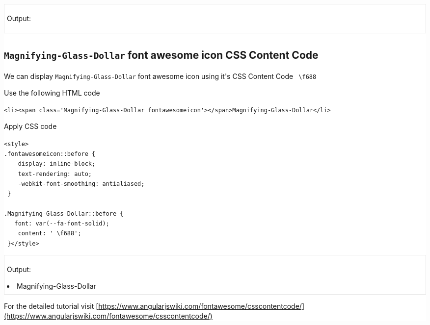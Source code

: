 <div style='border:1px solid rgba(0,0,0,.1);margin-bottom:10px;padding:5px;'>
<p>Output:</p>


<i class='fas fa-magnifying-glass-dollar'></i>

</div>


## `Magnifying-Glass-Dollar` font awesome icon CSS Content Code 

We can display `Magnifying-Glass-Dollar` font awesome icon using it's CSS Content Code ` \f688` 

Use the following HTML code 

```
<li><span class='Magnifying-Glass-Dollar fontawesomeicon'></span>Magnifying-Glass-Dollar</li>
```

Apply CSS code 

```
<style> 
.fontawesomeicon::before {
    display: inline-block;
    text-rendering: auto;
    -webkit-font-smoothing: antialiased;
 }

.Magnifying-Glass-Dollar::before {
   font: var(--fa-font-solid);
    content: ' \f688';
 }</style>
```

<div style='border:1px solid rgba(0,0,0,.1);margin-bottom:10px;padding:5px;'>
<p>Output:</p>
<style> 
.fontawesomeicon::before {
    display: inline-block;
    text-rendering: auto;
    -webkit-font-smoothing: antialiased;
 }

.Magnifying-Glass-Dollar::before {
   font: var(--fa-font-solid);
    content: ' \f688';
 }</style>

<li><span class='Magnifying-Glass-Dollar fontawesomeicon'></span>Magnifying-Glass-Dollar</li>
</div>

For the detailed tutorial visit
[https://www.angularjswiki.com/fontawesome/csscontentcode/](https://www.angularjswiki.com/fontawesome/csscontentcode/)
